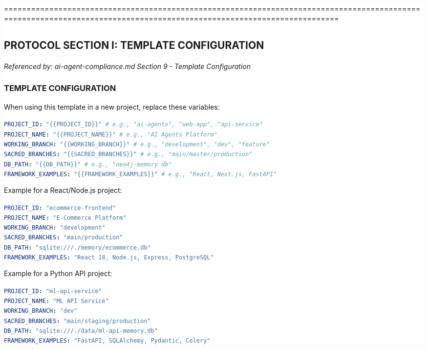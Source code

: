 ======================================================================================================================================================================

## **PROTOCOL SECTION I: TEMPLATE CONFIGURATION**

_Referenced by: ai-agent-compliance.md Section 9 - Template Configuration_

### **TEMPLATE CONFIGURATION**

When using this template in a new project, replace these variables:

```yaml
PROJECT_ID: "{{PROJECT_ID}}" # e.g., "ai-agents", "web-app", "api-service"
PROJECT_NAME: "{{PROJECT_NAME}}" # e.g., "AI Agents Platform"
WORKING_BRANCH: "{{WORKING_BRANCH}}" # e.g., "development", "dev", "feature"
SACRED_BRANCHES: "{{SACRED_BRANCHES}}" # e.g., "main/master/production"
DB_PATH: "{{DB_PATH}}" # e.g., "neo4j-memory db"
FRAMEWORK_EXAMPLES: "{{FRAMEWORK_EXAMPLES}}" # e.g., "React, Next.js, FastAPI"
```

Example for a React/Node.js project:

```yaml
PROJECT_ID: "ecommerce-frontend"
PROJECT_NAME: "E-Commerce Platform"
WORKING_BRANCH: "development"
SACRED_BRANCHES: "main/production"
DB_PATH: "sqlite:///./memory/ecommerce.db"
FRAMEWORK_EXAMPLES: "React 18, Node.js, Express, PostgreSQL"
```

Example for a Python API project:

```yaml
PROJECT_ID: "ml-api-service"
PROJECT_NAME: "ML API Service"
WORKING_BRANCH: "dev"
SACRED_BRANCHES: "main/staging/production"
DB_PATH: "sqlite:///./data/ml-api-memory.db"
FRAMEWORK_EXAMPLES: "FastAPI, SQLAlchemy, Pydantic, Celery"
```
